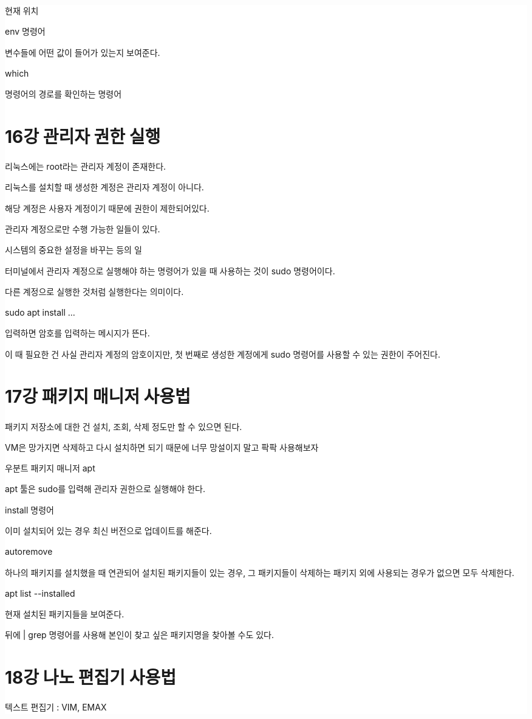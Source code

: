 현재 위치

env 명령어

변수들에 어떤 값이 들어가 있는지 보여준다.

which

명령어의 경로를 확인하는 명령어

# 16강 관리자 권한 실행

리눅스에는 root라는 관리자 계정이 존재한다.

리눅스를 설치할 때 생성한 계정은 관리자 계정이 아니다.

해당 계정은 사용자 계정이기 때문에 권한이 제한되어있다.

관리자 계정으로만 수행 가능한 일들이 있다.

시스템의 중요한 설정을 바꾸는 등의 일

터미널에서 관리자 계정으로 실행해야 하는 명령어가 있을 때 사용하는 것이 sudo 명령어이다.

다른 계정으로 실행한 것처럼 실행한다는 의미이다.

sudo apt install ...

입력하면 암호를 입력하는 메시지가 뜬다.

이 때 필요한 건 사실 관리자 계정의 암호이지만, 첫 번째로 생성한 계정에게 sudo 명령어를 사용할 수 있는 권한이 주어진다.

# 17강 패키지 매니저 사용법

패키지 저장소에 대한 건 설치, 조회, 삭제 정도만 할 수 있으면 된다.

VM은 망가지면 삭제하고 다시 설치하면 되기 때문에 너무 망설이지 말고 팍팍 사용해보자

우분트 패키지 매니저 apt

apt 툴은 sudo를 입력해 관리자 권한으로 실행해야 한다.

install 명령어

이미 설치되어 있는 경우 최신 버전으로 업데이트를 해준다.

autoremove

하나의 패키지를 설치했을 때 연관되어 설치된 패키지들이 있는 경우, 그 패키지들이 삭제하는 패키지 외에 사용되는 경우가 없으면 모두 삭제한다.

apt list --installed

현재 설치된 패키지들을 보여준다.

뒤에 | grep 명령어를 사용해 본인이 찾고 싶은 패키지명을 찾아볼 수도 있다.

# 18강 나노 편집기 사용법

텍스트 편집기 : VIM, EMAX
